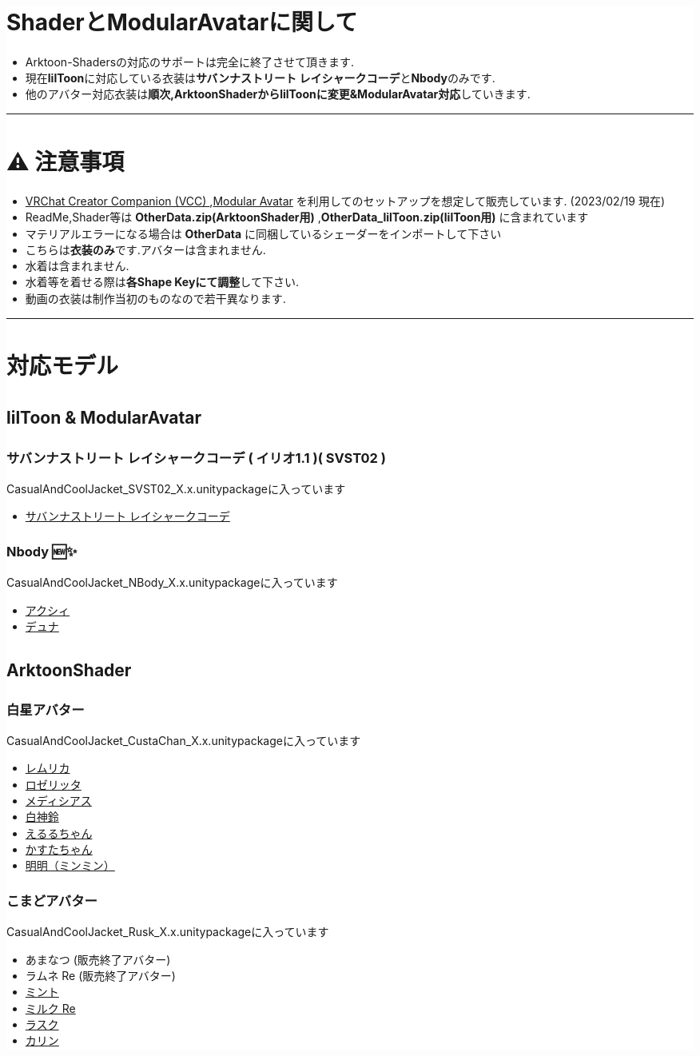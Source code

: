 
# ShaderとModularAvatarに関して
* Arktoon-Shadersの対応のサポートは完全に終了させて頂きます.
* 現在**lilToon**に対応している衣装は**サバンナストリート レイシャークコーデ**と**Nbody**のみです.
* 他のアバター対応衣装は**順次,ArktoonShaderからlilToonに変更&ModularAvatar対応**していきます.
  
---

# :warning: 注意事項
* [ VRChat Creator Companion (VCC) ](https://vcc.docs.vrchat.com/),[Modular Avatar]( https://modular-avatar.nadena.dev/ja/ ) を利用してのセットアップを想定して販売しています. (2023/02/19 現在)
* ReadMe,Shader等は **OtherData.zip(ArktoonShader用)** ,**OtherData_lilToon.zip(lilToon用)** に含まれています
* マテリアルエラーになる場合は **OtherData** に同梱しているシェーダーをインポートして下さい 
* こちらは**衣装のみ**です.アバターは含まれません. 
* 水着は含まれません.
* 水着等を着せる際は**各Shape Keyにて調整**して下さい.
* 動画の衣装は制作当初のものなので若干異なります.

---

# 対応モデル
## lilToon & ModularAvatar
### サバンナストリート レイシャークコーデ ( イリオ1.1 )( SVST02 )
CasualAndCoolJacket_SVST02_X.x.unitypackageに入っています
- [ サバンナストリート レイシャークコーデ ]( https://avatarchan.booth.pm/items/3964062 )
  
### Nbody 🆕✨
CasualAndCoolJacket_NBody_X.x.unitypackageに入っています
 - [ アクシィ ]( https://mutachannel.booth.pm/items/4654274 )
 - [ デュナ ]( https://mutachannel.booth.pm/items/4654302 )

## ArktoonShader
### 白星アバター
CasualAndCoolJacket_CustaChan_X.x.unitypackageに入っています
- [ レムリカ ]( https://hakusei-avatar.booth.pm/items/1323709 )
- [ ロゼリッタ ]( https://hakusei-avatar.booth.pm/items/3186170 )
- [ メディシアス ]( https://hakusei-avatar.booth.pm/items/1995172 )
- [ 白神鈴 ]( https://hakusei-avatar.booth.pm/items/1323719 )
- [ えるるちゃん ]( https://hakusei-avatar.booth.pm/items/2486319 )
- [ かすたちゃん ]( https://hakusei-avatar.booth.pm/items/1795010 )
- [ 明明（ミンミン） ]( https://hakusei-avatar.booth.pm/items/3695081 )

### こまどアバター
CasualAndCoolJacket_Rusk_X.x.unitypackageに入っています
- あまなつ (販売終了アバター)
- ラムネ Re (販売終了アバター)
- [ ミント ]( https://komado.booth.pm/items/2258111 )
- [ ミルク Re ]( https://komado.booth.pm/items/2953391 )
- [ ラスク ]( https://booth.pm/ja/items/2559783 )
- [ カリン ]( https://komado.booth.pm/items/3470989 )
